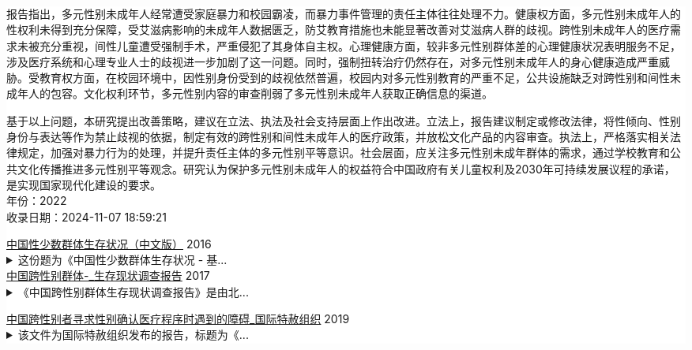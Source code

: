 报告指出，多元性别未成年人经常遭受家庭暴力和校园霸凌，而暴力事件管理的责任主体往往处理不力。健康权方面，多元性别未成年人的性权利未得到充分保障，受艾滋病影响的未成年人数据匮乏，防艾教育措施也未能显著改善对艾滋病人群的歧视。跨性别未成年人的医疗需求未被充分重视，间性儿童遭受强制手术，严重侵犯了其身体自主权。心理健康方面，较非多元性别群体差的心理健康状况表明服务不足，涉及医疗系统和心理专业人士的歧视进一步加剧了这一问题。同时，强制扭转治疗仍然存在，对多元性别未成年人的身心健康造成严重威胁。受教育权方面，在校园环境中，因性别身份受到的歧视依然普遍，校园内对多元性别教育的严重不足，公共设施缺乏对跨性别和间性未成年人的包容。文化权利环节，多元性别内容的审查削弱了多元性别未成年人获取正确信息的渠道。

基于以上问题，本研究提出改善策略，建议在立法、执法及社会支持层面上作出改进。立法上，报告建议制定或修改法律，将性倾向、性别身份与表达等作为禁止歧视的依据，制定有效的跨性别和间性未成年人的医疗政策，并放松文化产品的内容审查。执法上，严格落实相关法律规定，加强对暴力行为的处理，并提升责任主体的多元性别平等意识。社会层面，应关注多元性别未成年群体的需求，通过学校教育和公共文化传播推进多元性别平等观念。研究认为保护多元性别未成年人的权益符合中国政府有关儿童权利及2030年可持续发展议程的承诺，是实现国家现代化建设的要求。
                        <br>年份：2022
                        <br>收录日期：2024-11-07 18:59:21
                    </div>
                </details></td>
            </tr>
<tr data-name="中国性少数群体生存状况（中文版）" data-year="2016" data-date="2025-01-18">
                <td><a href="中国性少数群体生存状况（中文版）_page" class="md-button">中国性少数群体生存状况（中文版）</a></td>
                <td class="year-cell">2016</td>
                <td class="description-cell"><details markdown>
                    <summary>这份题为《中国性少数群体生存状况 - 基...</summary>
                    <div class="description">
                        这份题为《中国性少数群体生存状况 - 基于性倾向、性别认同及性别表达的社会态度调查报告》的文件是由联合国开发计划署发布的，旨在探讨中国境内性少数群体的生活境况及其在社会中所面临的态度与挑战。整份报告基于对超过30,000名中国受访者的问卷调查，为迄今为止最大规模的探讨性少数群体生存状况的研究之一。报告详细描绘了中国性少数群体在各类社会环境中的能见度问题，指出在学校、职场、宗教社群等背景下，性少数人士公开自己身份的比例极低，仅约5%。然而，在家庭内部的“出柜”率稍高，但也只有15%。报告揭示了性少数群体广泛遭受的歧视状况，其中家庭、学校以及工作单位是歧视最为明显的场所。根据调查结果，这种歧视导致了社会边缘化现象，包括更高的失业率和工作不稳定性。报告特别指出，部分性少数人士被迫结婚，接受子女压力，甚至接受不受认可的“扭转治疗”。这种社会排拒和内部压力对他们的心理健康造成了极大负担。尽管面临这些挑战，报告中也指出了一些积极的变化。尤其是年轻一代对性少数群体持更加开放和接受的态度。大约70%的受访者不认同将同性恋视作病态，近85%的人支持同性婚姻法律化，显示出公众态度的逐步转变。然而，这种新态度的影响力及能否转化为政治行动还有待进一步观察。报告提供的这些调查数据与分析，为推动社会的包容与多元化政策提供了坚实的依据。此报告由联合国开发计划署、北京大学社会学系及北京同志中心等多方协作完成，所展现的数据和分析为推动对性少数群体更广泛的包容与理解，建设更开明的社会大环境提供了坚实的基础。
                        <br>年份：2016
                        <br>收录日期：2025-01-18
                    </div>
                </details></td>
            </tr>
<tr data-name="中国跨性别群体-_生存现状调查报告" data-year="2017" data-date="2024-11-02 02:33:44">
                <td><a href="中国跨性别群体-_生存现状调查报告_page" class="md-button">中国跨性别群体-_生存现状调查报告</a></td>
                <td class="year-cell">2017</td>
                <td class="description-cell"><details markdown>
                    <summary>《中国跨性别群体生存现状调查报告》是由北...</summary>
                    <div class="description">
                        《中国跨性别群体生存现状调查报告》是由北京大学社会学系主办的，对于中国大陆地区跨性别群体的生存状况进行的首次定量调查。该报告的主要目的是通过大规模的问卷调查，为国家和社会的跨性别相关法律政策提供数据支持，促进性少数群体的社会议题能见度和利益保障。调查于2017年开展，收集了5,677份问卷，最终有效问卷为2,060份，有效问卷率为36.3%。从样本的地域分布来看，受访者主要来自东部和大城市，其中北京、广东、上海、山东和浙江的受访者在全样本中占比42.4%。

在样本分析中，报告首先定义了相关的性别与性取向的概念，包括性别认同、性别表达及性取向等，列举了跨性别男性、跨性别女性、性别酷儿等身份的定义，并对各身份群体的心理状态进行了量化分析。样本显示，超过两成的受访者在青春期发育时经历了强烈痛苦与焦虑，尤其是跨性别男性与女性的比例最高，达到90.6%和85.7%。

关于跨性别者对激素治疗的需求，该报告指出62%的跨性别者有激素治疗的需求，其中的跨性别女性与男性需求比例显著，分别为88%和71%。然而，报告也揭露出在国内关于激素治疗的渠道困难和满意度低的问题，尤其是许多跨性别者选择通过非正规途径获得相应药物，甚至出现自残的心理状态。醒目的数据表明，61%的跨性别者表示在获取激素治疗时遭遇困难，甚至有25%的受访者在无法获得激素治疗时会感到抑郁。

除了激素治疗，报告还调查了性别重置手术的需求与实现情况。报告显示，51%的跨性别者有进行性别重置手术的需求，但仅有1.4%的受访者得以实际进行手术。原因主要是经济压力、家庭的反对及年龄限制等，77.8%的跨性别女性与56.2%的跨性别男性对手术的需求无处实现。调查还指出，71.2%的受访者在国内医院进行手术时经历了歧视或隐私侵犯等情况。

整体而言，此次调查不仅为了解中国跨性别群体的生存状态提供了重要的基础数据，还反映出社会环境对跨性别者的深层影响，促进了对跨性别群体在法律政策和社会问题上关注的必要性与紧迫性。
                        <br>年份：2017
                        <br>收录日期：2024-11-02 02:33:44
                    </div>
                </details></td>
            </tr>
<tr data-name="中国跨性别者寻求性别确认医疗程序时遇到的障碍_国际特赦组织" data-year="2019" data-date="2024-11-02 02:45:45">
                <td><a href="中国跨性别者寻求性别确认医疗程序时遇到的障碍_国际特赦组织_page" class="md-button">中国跨性别者寻求性别确认医疗程序时遇到的障碍_国际特赦组织</a></td>
                <td class="year-cell">2019</td>
                <td class="description-cell"><details markdown>
                    <summary>该文件为国际特赦组织发布的报告，标题为《...</summary>
                    <div class="description">
                        该文件为国际特赦组织发布的报告，标题为《我需要家长同意才能做自己——中国跨性别者寻求性别确认医疗程序时遇到的障碍》，于2019年首次出版。报告从多个角度探讨了中国跨性别者在寻求性别确认医疗程序时所面临的多重障碍，尤其是对激素疗法和性别确认手术的获取问题。报告开篇提到，跨性别者在现有的公共卫生系统中被严重忽视，缺乏必要的信息与资源，受访者普遍反映很难找到足够的支持和医疗指导。 
